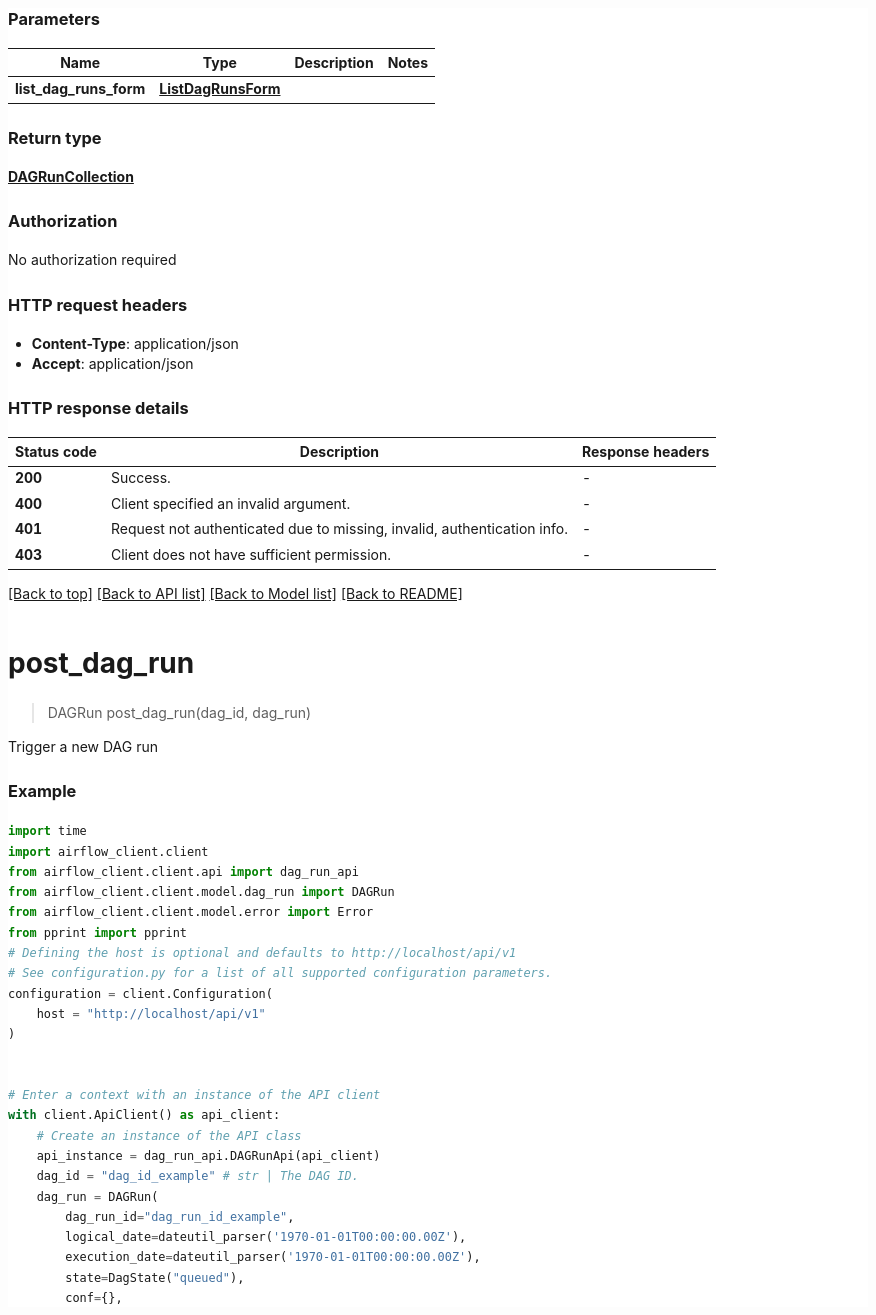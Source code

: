 
### Parameters

Name | Type | Description  | Notes
------------- | ------------- | ------------- | -------------
 **list_dag_runs_form** | [**ListDagRunsForm**](ListDagRunsForm.md)|  |

### Return type

[**DAGRunCollection**](DAGRunCollection.md)

### Authorization

No authorization required

### HTTP request headers

 - **Content-Type**: application/json
 - **Accept**: application/json


### HTTP response details

| Status code | Description | Response headers |
|-------------|-------------|------------------|
**200** | Success. |  -  |
**400** | Client specified an invalid argument. |  -  |
**401** | Request not authenticated due to missing, invalid, authentication info. |  -  |
**403** | Client does not have sufficient permission. |  -  |

[[Back to top]](#) [[Back to API list]](../README.md#documentation-for-api-endpoints) [[Back to Model list]](../README.md#documentation-for-models) [[Back to README]](../README.md)

# **post_dag_run**
> DAGRun post_dag_run(dag_id, dag_run)

Trigger a new DAG run

### Example


```python
import time
import airflow_client.client
from airflow_client.client.api import dag_run_api
from airflow_client.client.model.dag_run import DAGRun
from airflow_client.client.model.error import Error
from pprint import pprint
# Defining the host is optional and defaults to http://localhost/api/v1
# See configuration.py for a list of all supported configuration parameters.
configuration = client.Configuration(
    host = "http://localhost/api/v1"
)


# Enter a context with an instance of the API client
with client.ApiClient() as api_client:
    # Create an instance of the API class
    api_instance = dag_run_api.DAGRunApi(api_client)
    dag_id = "dag_id_example" # str | The DAG ID.
    dag_run = DAGRun(
        dag_run_id="dag_run_id_example",
        logical_date=dateutil_parser('1970-01-01T00:00:00.00Z'),
        execution_date=dateutil_parser('1970-01-01T00:00:00.00Z'),
        state=DagState("queued"),
        conf={},
```